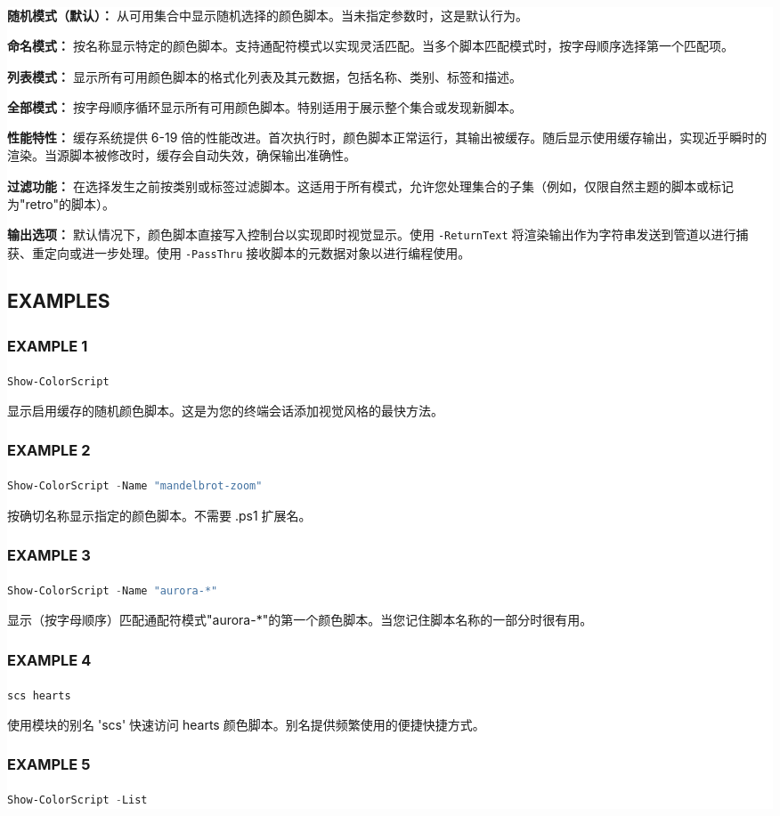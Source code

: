 **随机模式（默认）：** 从可用集合中显示随机选择的颜色脚本。当未指定参数时，这是默认行为。

**命名模式：** 按名称显示特定的颜色脚本。支持通配符模式以实现灵活匹配。当多个脚本匹配模式时，按字母顺序选择第一个匹配项。

**列表模式：** 显示所有可用颜色脚本的格式化列表及其元数据，包括名称、类别、标签和描述。

**全部模式：** 按字母顺序循环显示所有可用颜色脚本。特别适用于展示整个集合或发现新脚本。

**性能特性：**
缓存系统提供 6-19 倍的性能改进。首次执行时，颜色脚本正常运行，其输出被缓存。随后显示使用缓存输出，实现近乎瞬时的渲染。当源脚本被修改时，缓存会自动失效，确保输出准确性。

**过滤功能：**
在选择发生之前按类别或标签过滤脚本。这适用于所有模式，允许您处理集合的子集（例如，仅限自然主题的脚本或标记为"retro"的脚本）。

**输出选项：**
默认情况下，颜色脚本直接写入控制台以实现即时视觉显示。使用 `-ReturnText` 将渲染输出作为字符串发送到管道以进行捕获、重定向或进一步处理。使用 `-PassThru` 接收脚本的元数据对象以进行编程使用。

## EXAMPLES

### EXAMPLE 1

```powershell
Show-ColorScript
```

显示启用缓存的随机颜色脚本。这是为您的终端会话添加视觉风格的最快方法。

### EXAMPLE 2

```powershell
Show-ColorScript -Name "mandelbrot-zoom"
```

按确切名称显示指定的颜色脚本。不需要 .ps1 扩展名。

### EXAMPLE 3

```powershell
Show-ColorScript -Name "aurora-*"
```

显示（按字母顺序）匹配通配符模式"aurora-*"的第一个颜色脚本。当您记住脚本名称的一部分时很有用。

### EXAMPLE 4

```powershell
scs hearts
```

使用模块的别名 'scs' 快速访问 hearts 颜色脚本。别名提供频繁使用的便捷快捷方式。

### EXAMPLE 5

```powershell
Show-ColorScript -List
```
